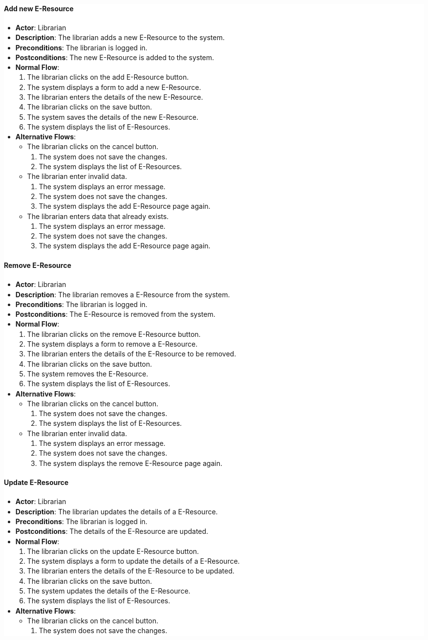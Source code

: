 
#### Add new E-Resource

- **Actor**: Librarian
- **Description**: The librarian adds a new E-Resource to the system.
- **Preconditions**: The librarian is logged in.
- **Postconditions**: The new E-Resource is added to the system.
- **Normal Flow**:
  1. The librarian clicks on the add E-Resource button.
  2. The system displays a form to add a new E-Resource.
  3. The librarian enters the details of the new E-Resource.
  4. The librarian clicks on the save button.
  5. The system saves the details of the new E-Resource.
  6. The system displays the list of E-Resources.
- **Alternative Flows**:
    - The librarian clicks on the cancel button.
        1. The system does not save the changes.
        2. The system displays the list of E-Resources.
    - The librarian enter invalid data.
        1. The system displays an error message.
        2. The system does not save the changes.
        3. The system displays the add E-Resource page again.
    - The librarian enters data that already exists.
        1. The system displays an error message.
        2. The system does not save the changes.
        3. The system displays the add E-Resource page again.

#### Remove E-Resource

- **Actor**: Librarian
- **Description**: The librarian removes a E-Resource from the system.
- **Preconditions**: The librarian is logged in.
- **Postconditions**: The E-Resource is removed from the system.
- **Normal Flow**:
  1. The librarian clicks on the remove E-Resource button.
  2. The system displays a form to remove a E-Resource.
  3. The librarian enters the details of the E-Resource to be removed.
  4. The librarian clicks on the save button.
  5. The system removes the E-Resource.
  6. The system displays the list of E-Resources.
- **Alternative Flows**:
    - The librarian clicks on the cancel button.
        1. The system does not save the changes.
        2. The system displays the list of E-Resources.
    - The librarian enter invalid data.
        1. The system displays an error message.
        2. The system does not save the changes.
        3. The system displays the remove E-Resource page again.

#### Update E-Resource

- **Actor**: Librarian
- **Description**: The librarian updates the details of a E-Resource.
- **Preconditions**: The librarian is logged in.
- **Postconditions**: The details of the E-Resource are updated.
- **Normal Flow**:
  1. The librarian clicks on the update E-Resource button.
  2. The system displays a form to update the details of a E-Resource.
  3. The librarian enters the details of the E-Resource to be updated.
  4. The librarian clicks on the save button.
  5. The system updates the details of the E-Resource.
  6. The system displays the list of E-Resources.
- **Alternative Flows**:
    - The librarian clicks on the cancel button.
        1. The system does not save the changes.